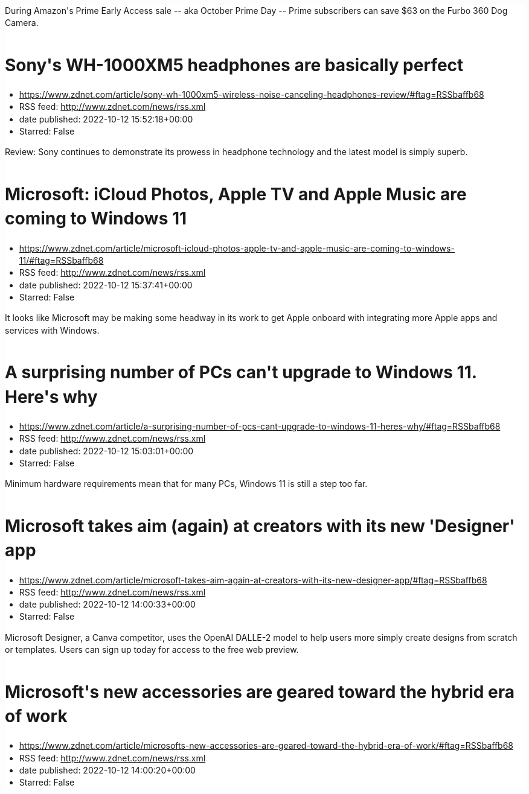 During Amazon's Prime Early Access sale -- aka October Prime Day -- Prime subscribers can save $63 on the Furbo 360 Dog Camera.

# Sony's WH-1000XM5 headphones are basically perfect
 - https://www.zdnet.com/article/sony-wh-1000xm5-wireless-noise-canceling-headphones-review/#ftag=RSSbaffb68
 - RSS feed: http://www.zdnet.com/news/rss.xml
 - date published: 2022-10-12 15:52:18+00:00
 - Starred: False

Review: Sony continues to demonstrate its prowess in headphone technology and the latest model is simply superb.

# Microsoft: iCloud Photos, Apple TV and Apple Music are coming to Windows 11
 - https://www.zdnet.com/article/microsoft-icloud-photos-apple-tv-and-apple-music-are-coming-to-windows-11/#ftag=RSSbaffb68
 - RSS feed: http://www.zdnet.com/news/rss.xml
 - date published: 2022-10-12 15:37:41+00:00
 - Starred: False

It looks like Microsoft may be making some headway in its work to get Apple onboard with integrating more Apple apps and services with Windows.

# A surprising number of PCs can't upgrade to Windows 11. Here's why
 - https://www.zdnet.com/article/a-surprising-number-of-pcs-cant-upgrade-to-windows-11-heres-why/#ftag=RSSbaffb68
 - RSS feed: http://www.zdnet.com/news/rss.xml
 - date published: 2022-10-12 15:03:01+00:00
 - Starred: False

Minimum hardware requirements mean that for many PCs, Windows 11 is still a step too far.

# Microsoft takes aim (again) at creators with its new 'Designer' app
 - https://www.zdnet.com/article/microsoft-takes-aim-again-at-creators-with-its-new-designer-app/#ftag=RSSbaffb68
 - RSS feed: http://www.zdnet.com/news/rss.xml
 - date published: 2022-10-12 14:00:33+00:00
 - Starred: False

Microsoft Designer, a Canva competitor, uses the OpenAI DALLE-2 model to help users more simply create designs from scratch or templates. Users can sign up today for access to the free web preview.

# Microsoft's new accessories are geared toward the hybrid era of work
 - https://www.zdnet.com/article/microsofts-new-accessories-are-geared-toward-the-hybrid-era-of-work/#ftag=RSSbaffb68
 - RSS feed: http://www.zdnet.com/news/rss.xml
 - date published: 2022-10-12 14:00:20+00:00
 - Starred: False

